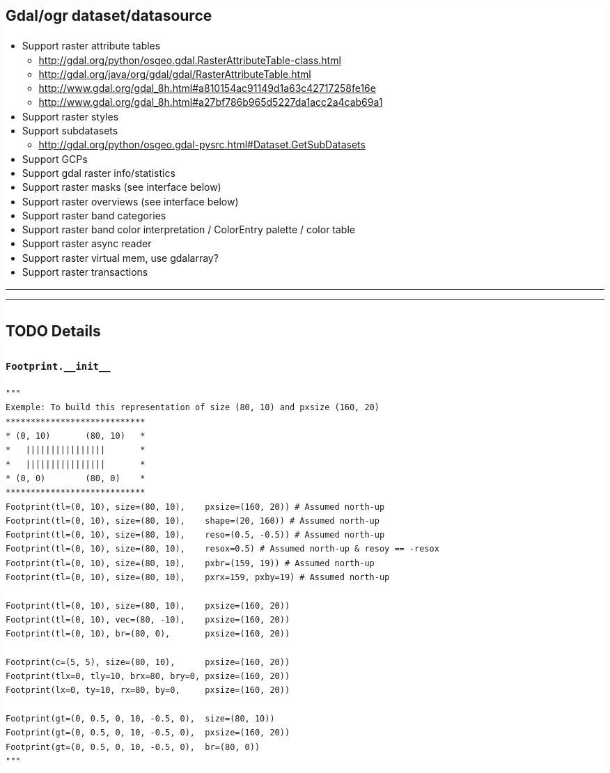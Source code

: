## Gdal/ogr dataset/datasource
- Support raster attribute tables
  - http://gdal.org/python/osgeo.gdal.RasterAttributeTable-class.html
  - http://gdal.org/java/org/gdal/gdal/RasterAttributeTable.html
  - http://www.gdal.org/gdal_8h.html#a810154ac91149d1a63c42717258fe16e
  - http://www.gdal.org/gdal_8h.html#a27bf786b965d5227da1acc2a4cab69a1
- Support raster styles
- Support subdatasets
  - http://gdal.org/python/osgeo.gdal-pysrc.html#Dataset.GetSubDatasets
- Support GCPs
- Support gdal raster info/statistics
- Support raster masks (see interface below)
- Support raster overviews (see interface below)
- Support raster band categories
- Support raster band color interpretation / ColorEntry palette / color table
- Support raster async reader
- Support raster virtual mem, use gdalarray?
- Support raster transactions

------------------------------------------------------------------------------------------------------------------------
------------------------------------------------------------------------------------------------------------------------

## TODO Details

### `Footprint.__init__`
```
"""
Exemple: To build this representation of size (80, 10) and pxsize (160, 20)
****************************
* (0, 10)       (80, 10)   *
*   ||||||||||||||||       *
*   ||||||||||||||||       *
* (0, 0)        (80, 0)    *
****************************
Footprint(tl=(0, 10), size=(80, 10),    pxsize=(160, 20)) # Assumed north-up
Footprint(tl=(0, 10), size=(80, 10),    shape=(20, 160)) # Assumed north-up
Footprint(tl=(0, 10), size=(80, 10),    reso=(0.5, -0.5)) # Assumed north-up
Footprint(tl=(0, 10), size=(80, 10),    resox=0.5) # Assumed north-up & resoy == -resox
Footprint(tl=(0, 10), size=(80, 10),    pxbr=(159, 19)) # Assumed north-up
Footprint(tl=(0, 10), size=(80, 10),    pxrx=159, pxby=19) # Assumed north-up

Footprint(tl=(0, 10), size=(80, 10),    pxsize=(160, 20))
Footprint(tl=(0, 10), vec=(80, -10),    pxsize=(160, 20))
Footprint(tl=(0, 10), br=(80, 0),       pxsize=(160, 20))

Footprint(c=(5, 5), size=(80, 10),      pxsize=(160, 20))
Footprint(tlx=0, tly=10, brx=80, bry=0, pxsize=(160, 20))
Footprint(lx=0, ty=10, rx=80, by=0,     pxsize=(160, 20))

Footprint(gt=(0, 0.5, 0, 10, -0.5, 0),  size=(80, 10))
Footprint(gt=(0, 0.5, 0, 10, -0.5, 0),  pxsize=(160, 20))
Footprint(gt=(0, 0.5, 0, 10, -0.5, 0),  br=(80, 0))
"""
```
